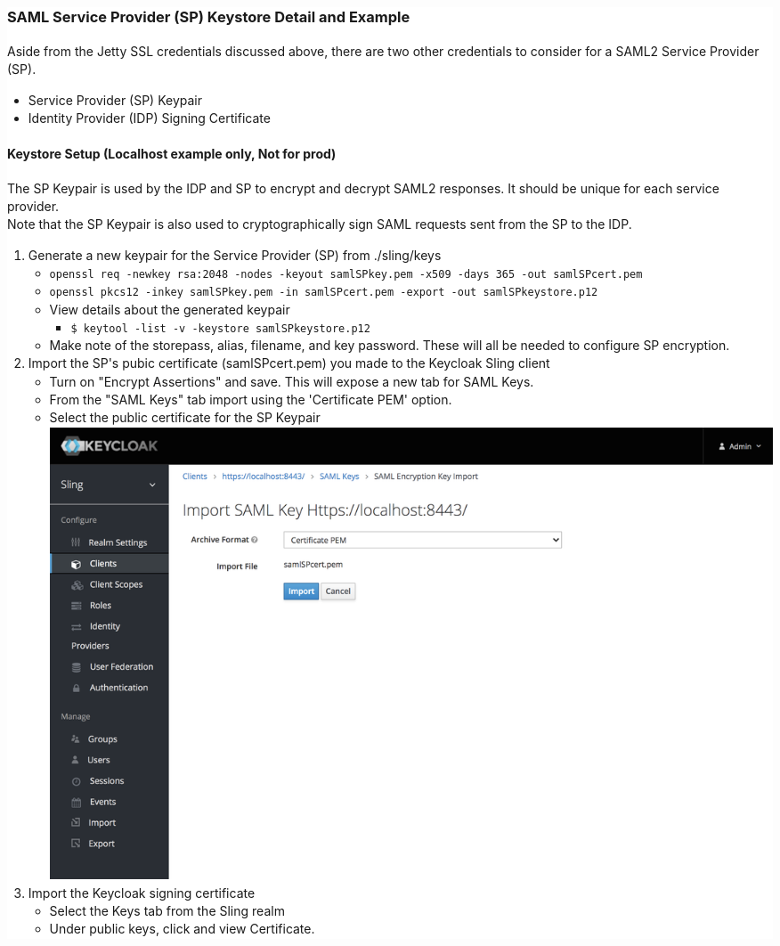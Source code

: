 
     
### SAML Service Provider (SP) Keystore Detail and Example 
Aside from the Jetty SSL credentials discussed above, there are two other credentials to consider for a SAML2 Service Provider (SP).
* Service Provider (SP) Keypair     
* Identity Provider (IDP) Signing Certificate    


#### Keystore Setup (Localhost example only, Not for prod)
The SP Keypair is used by the IDP and SP to encrypt and decrypt SAML2 responses. It should be unique for each service provider.  
Note that the SP Keypair is also used to cryptographically sign SAML requests sent from the SP to the IDP.

1. Generate a new keypair for the Service Provider (SP) from ./sling/keys      
    * `openssl req -newkey rsa:2048 -nodes -keyout samlSPkey.pem -x509 -days 365 -out samlSPcert.pem`
    * `openssl pkcs12 -inkey samlSPkey.pem -in samlSPcert.pem -export -out samlSPkeystore.p12`         
    * View details about the generated keypair 
        * `$ keytool -list -v -keystore samlSPkeystore.p12`  
    * Make note of the storepass, alias, filename, and key password. These will all be needed to configure SP encryption.
2. Import the SP's pubic certificate (samlSPcert.pem) you made to the Keycloak Sling client 
    * Turn on "Encrypt Assertions" and save. This will expose a new tab for SAML Keys.
    * From the "SAML Keys" tab import using the 'Certificate PEM' option.     
    * Select the public certificate for the SP Keypair 
![](src/main/resources/importSPPEMCert.png)
3. Import the Keycloak signing certificate
   * Select the Keys tab from the Sling realm
   * Under public keys, click and view Certificate. 
